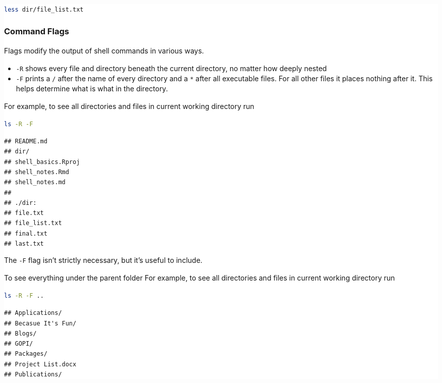 ``` bash
less dir/file_list.txt
```

### Command Flags

Flags modify the output of shell commands in various ways.

- `-R` shows every file and directory beneath the current directory, no
  matter how deeply nested
- `-F` prints a `/` after the name of every directory and a `*` after
  all executable files. For all other files it places nothing after it.
  This helps determine what is what in the directory.

For example, to see all directories and files in current working
directory run

``` bash
ls -R -F
```

    ## README.md
    ## dir/
    ## shell_basics.Rproj
    ## shell_notes.Rmd
    ## shell_notes.md
    ## 
    ## ./dir:
    ## file.txt
    ## file_list.txt
    ## final.txt
    ## last.txt

The `-F` flag isn’t strictly necessary, but it’s useful to include.

To see everything under the parent folder For example, to see all
directories and files in current working directory run

``` bash
ls -R -F ..
```

    ## Applications/
    ## Becasue It's Fun/
    ## Blogs/
    ## GOPI/
    ## Packages/
    ## Project List.docx
    ## Publications/